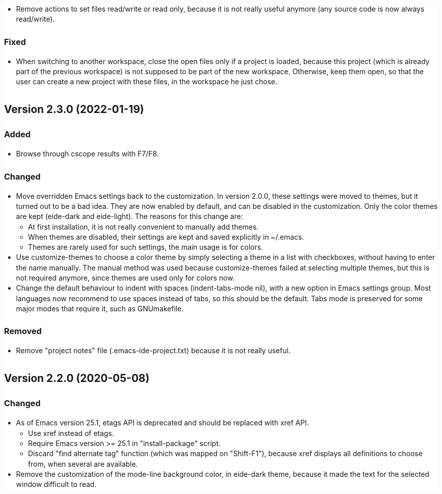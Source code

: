 * Remove actions to set files read/write or read only, because it is not really
  useful anymore (any source code is now always read/write).

### Fixed

* When switching to another workspace, close the open files only if a project
  is loaded, because this project (which is already part of the previous
  workspace) is not supposed to be part of the new workspace. Otherwise, keep
  them open, so that the user can create a new project with these files, in the
  workspace he just chose.

## Version 2.3.0 (2022-01-19)

### Added

* Browse through cscope results with F7/F8.

### Changed

* Move overridden Emacs settings back to the customization. In version 2.0.0,
  these settings were moved to themes, but it turned out to be a bad idea.
  They are now enabled by default, and can be disabled in the customization.
  Only the color themes are kept (eide-dark and eide-light).
  The reasons for this change are:
  - At first installation, it is not really convenient to manually add themes.
  - When themes are disabled, their settings are kept and saved explicitly in
    ~/.emacs.
  - Themes are rarely used for such settings, the main usage is for colors.
* Use customize-themes to choose a color theme by simply selecting a theme in a
  list with checkboxes, without having to enter the name manually. The manual
  method was used because customize-themes failed at selecting multiple themes,
  but this is not required anymore, since themes are used only for colors now.
* Change the default behaviour to indent with spaces (indent-tabs-mode nil),
  with a new option in Emacs settings group. Most languages now recommend to
  use spaces instead of tabs, so this should be the default. Tabs mode is
  preserved for some major modes that require it, such as GNUmakefile.

### Removed

* Remove "project notes" file (.emacs-ide-project.txt) because it is not really
  useful.

## Version 2.2.0 (2020-05-08)

### Changed

* As of Emacs version 25.1, etags API is deprecated and should be replaced with
  xref API.
  - Use xref instead of etags.
  - Require Emacs version >= 25.1 in "install-package" script.
  - Discard "find alternate tag" function (which was mapped on "Shift-F1"),
    because xref displays all definitions to choose from, when several are
    available.
* Remove the customization of the mode-line background color, in eide-dark
  theme, because it made the text for the selected window difficult to read.
